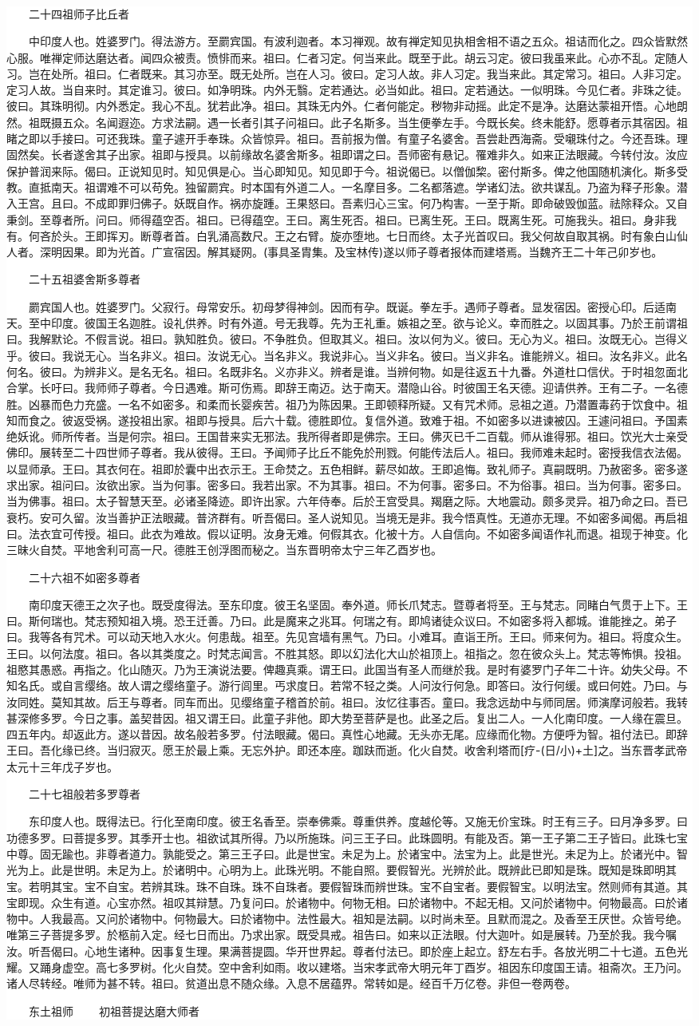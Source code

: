 　　二十四祖师子比丘者

　　中印度人也。姓婆罗门。得法游方。至罽宾国。有波利迦者。本习禅观。故有禅定知见执相舍相不语之五众。祖诘而化之。四众皆默然心服。唯禅定师达磨达者。闻四众被责。愤悱而来。祖曰。仁者习定。何当来此。既至于此。胡云习定。彼曰我虽来此。心亦不乱。定随人习。岂在处所。祖曰。仁者既来。其习亦至。既无处所。岂在人习。彼曰。定习人故。非人习定。我当来此。其定常习。祖曰。人非习定。定习人故。当自来时。其定谁习。彼曰。如净明珠。内外无翳。定若通达。必当如此。祖曰。定若通达。一似明珠。今见仁者。非珠之徒。彼曰。其珠明彻。内外悉定。我心不乱。犹若此净。祖曰。其珠无内外。仁者何能定。秽物非动摇。此定不是净。达磨达蒙祖开悟。心地朗然。祖既摄五众。名闻遐迩。方求法嗣。遇一长者引其子问祖曰。此子名斯多。当生便拳左手。今既长矣。终未能舒。愿尊者示其宿因。祖睹之即以手接曰。可还我珠。童子遽开手奉珠。众皆惊异。祖曰。吾前报为僧。有童子名婆舍。吾尝赴西海斋。受嚫珠付之。今还吾珠。理固然矣。长者遂舍其子出家。祖即与授具。以前缘故名婆舍斯多。祖即谓之曰。吾师密有悬记。罹难非久。如来正法眼藏。今转付汝。汝应保护普润来际。偈曰。正说知见时。知见俱是心。当心即知见。知见即于今。祖说偈已。以僧伽棃。密付斯多。俾之他国随机演化。斯多受教。直抵南天。祖谓难不可以苟免。独留罽宾。时本国有外道二人。一名摩目多。二名都落遮。学诸幻法。欲共谋乱。乃盗为释子形象。潜入王宫。且曰。不成即罪归佛子。妖既自作。祸亦旋踵。王果怒曰。吾素归心三宝。何乃构害。一至于斯。即命破毁伽蓝。祛除释众。又自秉剑。至尊者所。问曰。师得蕴空否。祖曰。已得蕴空。王曰。离生死否。祖曰。已离生死。王曰。既离生死。可施我头。祖曰。身非我有。何吝於头。王即挥刃。断尊者首。白乳涌高数尺。王之右臂。旋亦堕地。七日而终。太子光首叹曰。我父何故自取其祸。时有象白山仙人者。深明因果。即为光首。广宣宿因。解其疑网。(事具圣胄集。及宝林传)遂以师子尊者报体而建塔焉。当魏齐王二十年己卯岁也。

　　二十五祖婆舍斯多尊者

　　罽宾国人也。姓婆罗门。父寂行。母常安乐。初母梦得神剑。因而有孕。既诞。拳左手。遇师子尊者。显发宿因。密授心印。后适南天。至中印度。彼国王名迦胜。设礼供养。时有外道。号无我尊。先为王礼重。嫉祖之至。欲与论义。幸而胜之。以固其事。乃於王前谓祖曰。我解默论。不假言说。祖曰。孰知胜负。彼曰。不争胜负。但取其义。祖曰。汝以何为义。彼曰。无心为义。祖曰。汝既无心。岂得义乎。彼曰。我说无心。当名非义。祖曰。汝说无心。当名非义。我说非心。当义非名。彼曰。当义非名。谁能辨义。祖曰。汝名非义。此名何名。彼曰。为辨非义。是名无名。祖曰。名既非名。义亦非义。辨者是谁。当辨何物。如是往返五十九番。外道杜口信伏。于时祖忽面北合掌。长吁曰。我师师子尊者。今日遇难。斯可伤焉。即辞王南迈。达于南天。潜隐山谷。时彼国王名天德。迎请供养。王有二子。一名德胜。凶暴而色力充盛。一名不如密多。和柔而长婴疾苦。祖乃为陈因果。王即顿释所疑。又有咒术师。忌祖之道。乃潜置毒药于饮食中。祖知而食之。彼返受祸。遂投祖出家。祖即与授具。后六十载。德胜即位。复信外道。致难于祖。不如密多以进谏被囚。王遽问祖曰。予国素绝妖讹。师所传者。当是何宗。祖曰。王国昔来实无邪法。我所得者即是佛宗。王曰。佛灭已千二百载。师从谁得邪。祖曰。饮光大士亲受佛印。展转至二十四世师子尊者。我从彼得。王曰。予闻师子比丘不能免於刑戮。何能传法后人。祖曰。我师难未起时。密授我信衣法偈。以显师承。王曰。其衣何在。祖即於囊中出衣示王。王命焚之。五色相鲜。薪尽如故。王即追悔。致礼师子。真嗣既明。乃赦密多。密多遂求出家。祖问曰。汝欲出家。当为何事。密多曰。我若出家。不为其事。祖曰。不为何事。密多曰。不为俗事。祖曰。当为何事。密多曰。当为佛事。祖曰。太子智慧天至。必诸圣降迹。即许出家。六年侍奉。后於王宫受具。羯磨之际。大地震动。颇多灵异。祖乃命之曰。吾已衰朽。安可久留。汝当善护正法眼藏。普济群有。听吾偈曰。圣人说知见。当境无是非。我今悟真性。无道亦无理。不如密多闻偈。再启祖曰。法衣宜可传授。祖曰。此衣为难故。假以证明。汝身无难。何假其衣。化被十方。人自信向。不如密多闻语作礼而退。祖现于神变。化三昧火自焚。平地舍利可高一尺。德胜王创浮图而秘之。当东晋明帝太宁三年乙酉岁也。

　　二十六祖不如密多尊者

　　南印度天德王之次子也。既受度得法。至东印度。彼王名坚固。奉外道。师长爪梵志。暨尊者将至。王与梵志。同睹白气贯于上下。王曰。斯何瑞也。梵志预知祖入境。恐王迁善。乃曰。此是魔来之兆耳。何瑞之有。即鸠诸徒众议曰。不如密多将入都城。谁能挫之。弟子曰。我等各有咒术。可以动天地入水火。何患哉。祖至。先见宫墙有黑气。乃曰。小难耳。直诣王所。王曰。师来何为。祖曰。将度众生。王曰。以何法度。祖曰。各以其类度之。时梵志闻言。不胜其怒。即以幻法化大山於祖顶上。祖指之。忽在彼众头上。梵志等怖惧。投祖。祖愍其愚惑。再指之。化山随灭。乃为王演说法要。俾趣真乘。谓王曰。此国当有圣人而继於我。是时有婆罗门子年二十许。幼失父母。不知名氏。或自言缨络。故人谓之缨络童子。游行闾里。丐求度日。若常不轻之类。人问汝行何急。即答曰。汝行何缓。或曰何姓。乃曰。与汝同姓。莫知其故。后王与尊者。同车而出。见缨络童子稽首於前。祖曰。汝忆往事否。童曰。我念远劫中与师同居。师演摩诃般若。我转甚深修多罗。今日之事。盖契昔因。祖又谓王曰。此童子非他。即大势至菩萨是也。此圣之后。复出二人。一人化南印度。一人缘在震旦。四五年内。却返此方。遂以昔因。故名般若多罗。付法眼藏。偈曰。真性心地藏。无头亦无尾。应缘而化物。方便呼为智。祖付法已。即辞王曰。吾化缘已终。当归寂灭。愿王於最上乘。无忘外护。即还本座。跏趺而逝。化火自焚。收舍利塔而[疗-(日/小)+土]之。当东晋孝武帝太元十三年戊子岁也。

　　二十七祖般若多罗尊者

　　东印度人也。既得法已。行化至南印度。彼王名香至。崇奉佛乘。尊重供养。度越伦等。又施无价宝珠。时王有三子。曰月净多罗。曰功德多罗。曰菩提多罗。其季开士也。祖欲试其所得。乃以所施珠。问三王子曰。此珠圆明。有能及否。第一王子第二王子皆曰。此珠七宝中尊。固无踰也。非尊者道力。孰能受之。第三王子曰。此是世宝。未足为上。於诸宝中。法宝为上。此是世光。未足为上。於诸光中。智光为上。此是世明。未足为上。於诸明中。心明为上。此珠光明。不能自照。要假智光。光辨於此。既辨此已即知是珠。既知是珠即明其宝。若明其宝。宝不自宝。若辨其珠。珠不自珠。珠不自珠者。要假智珠而辨世珠。宝不自宝者。要假智宝。以明法宝。然则师有其道。其宝即现。众生有道。心宝亦然。祖叹其辩慧。乃复问曰。於诸物中。何物无相。曰於诸物中。不起无相。又问於诸物中。何物最高。曰於诸物中。人我最高。又问於诸物中。何物最大。曰於诸物中。法性最大。祖知是法嗣。以时尚未至。且默而混之。及香至王厌世。众皆号绝。唯第三子菩提多罗。於柩前入定。经七日而出。乃求出家。既受具戒。祖告曰。如来以正法眼。付大迦叶。如是展转。乃至於我。我今嘱汝。听吾偈曰。心地生诸种。因事复生理。果满菩提圆。华开世界起。尊者付法已。即於座上起立。舒左右手。各放光明二十七道。五色光耀。又踊身虚空。高七多罗树。化火自焚。空中舍利如雨。收以建塔。当宋孝武帝大明元年丁酉岁。祖因东印度国王请。祖斋次。王乃问。诸人尽转经。唯师为甚不转。祖曰。贫道出息不随众缘。入息不居蕴界。常转如是。经百千万亿卷。非但一卷两卷。

　　东土祖师
　　初祖菩提达磨大师者
